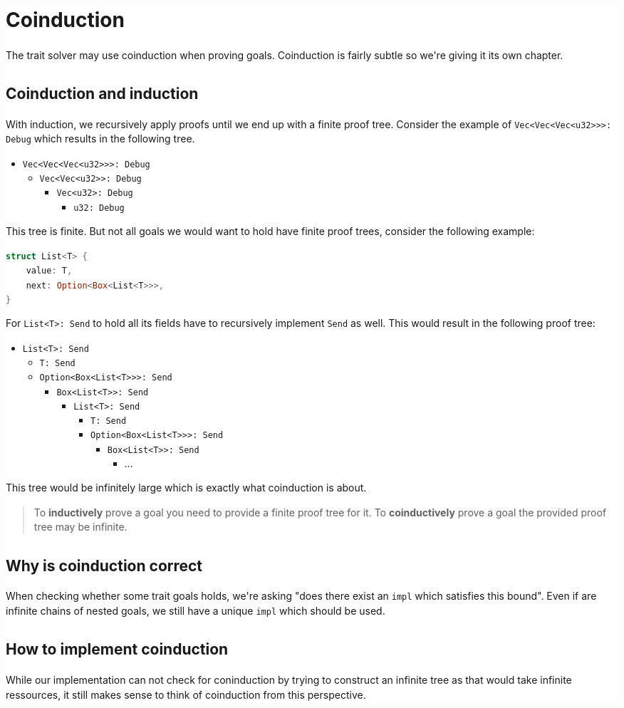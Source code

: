 # Coinduction

The trait solver may use coinduction when proving goals.
Coinduction is fairly subtle so we're giving it its own chapter.

## Coinduction and induction

With induction, we recursively apply proofs until we end up with a finite proof tree.
Consider the example of `Vec<Vec<Vec<u32>>>: Debug` which results in the following tree.

- `Vec<Vec<Vec<u32>>>: Debug`
    - `Vec<Vec<u32>>: Debug`
        - `Vec<u32>: Debug`
            - `u32: Debug`

This tree is finite. But not all goals we would want to hold have finite proof trees,
consider the following example:

```rust
struct List<T> {
    value: T,
    next: Option<Box<List<T>>>,
}
```

For `List<T>: Send` to hold all its fields have to recursively implement `Send` as well.
This would result in the following proof tree:

- `List<T>: Send`
    - `T: Send`
    - `Option<Box<List<T>>>: Send`
        - `Box<List<T>>: Send`
            - `List<T>: Send`
                - `T: Send`
                - `Option<Box<List<T>>>: Send`
                    - `Box<List<T>>: Send`
                        - ...

This tree would be infinitely large which is exactly what coinduction is about. 

> To **inductively** prove a goal you need to provide a finite proof tree for it.
> To **coinductively** prove a goal the provided proof tree may be infinite.

## Why is coinduction correct

When checking whether some trait goals holds, we're asking "does there exist an `impl`
which satisfies this bound". Even if are infinite chains of nested goals, we still have a
unique `impl` which should be used.

## How to implement coinduction

While our implementation can not check for coninduction by trying to construct an infinite
tree as that would take infinite ressources, it still makes sense to think of coinduction
from this perspective.
